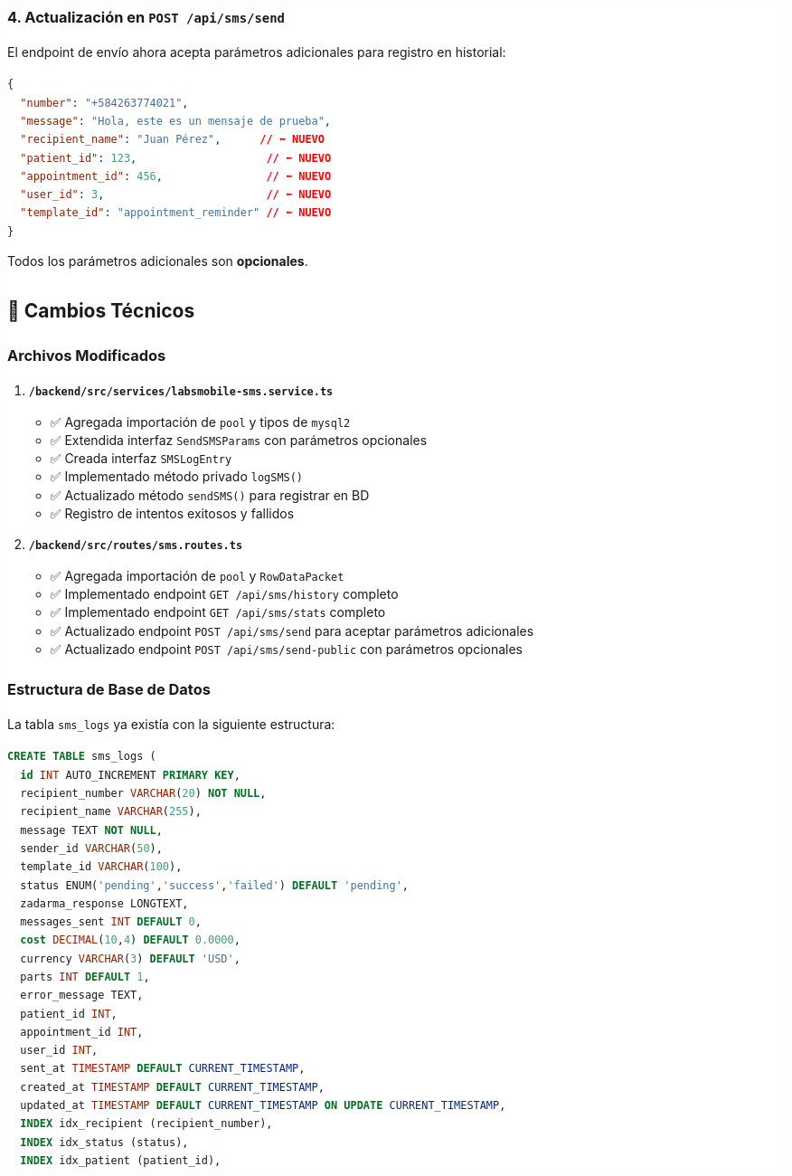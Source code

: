 ### 4. Actualización en `POST /api/sms/send`

El endpoint de envío ahora acepta parámetros adicionales para registro en historial:

```json
{
  "number": "+584263774021",
  "message": "Hola, este es un mensaje de prueba",
  "recipient_name": "Juan Pérez",      // ⬅️ NUEVO
  "patient_id": 123,                    // ⬅️ NUEVO
  "appointment_id": 456,                // ⬅️ NUEVO
  "user_id": 3,                         // ⬅️ NUEVO
  "template_id": "appointment_reminder" // ⬅️ NUEVO
}
```

Todos los parámetros adicionales son **opcionales**.

## 🔧 Cambios Técnicos

### Archivos Modificados

1. **`/backend/src/services/labsmobile-sms.service.ts`**
   - ✅ Agregada importación de `pool` y tipos de `mysql2`
   - ✅ Extendida interfaz `SendSMSParams` con parámetros opcionales
   - ✅ Creada interfaz `SMSLogEntry`
   - ✅ Implementado método privado `logSMS()`
   - ✅ Actualizado método `sendSMS()` para registrar en BD
   - ✅ Registro de intentos exitosos y fallidos

2. **`/backend/src/routes/sms.routes.ts`**
   - ✅ Agregada importación de `pool` y `RowDataPacket`
   - ✅ Implementado endpoint `GET /api/sms/history` completo
   - ✅ Implementado endpoint `GET /api/sms/stats` completo
   - ✅ Actualizado endpoint `POST /api/sms/send` para aceptar parámetros adicionales
   - ✅ Actualizado endpoint `POST /api/sms/send-public` con parámetros opcionales

### Estructura de Base de Datos

La tabla `sms_logs` ya existía con la siguiente estructura:

```sql
CREATE TABLE sms_logs (
  id INT AUTO_INCREMENT PRIMARY KEY,
  recipient_number VARCHAR(20) NOT NULL,
  recipient_name VARCHAR(255),
  message TEXT NOT NULL,
  sender_id VARCHAR(50),
  template_id VARCHAR(100),
  status ENUM('pending','success','failed') DEFAULT 'pending',
  zadarma_response LONGTEXT,
  messages_sent INT DEFAULT 0,
  cost DECIMAL(10,4) DEFAULT 0.0000,
  currency VARCHAR(3) DEFAULT 'USD',
  parts INT DEFAULT 1,
  error_message TEXT,
  patient_id INT,
  appointment_id INT,
  user_id INT,
  sent_at TIMESTAMP DEFAULT CURRENT_TIMESTAMP,
  created_at TIMESTAMP DEFAULT CURRENT_TIMESTAMP,
  updated_at TIMESTAMP DEFAULT CURRENT_TIMESTAMP ON UPDATE CURRENT_TIMESTAMP,
  INDEX idx_recipient (recipient_number),
  INDEX idx_status (status),
  INDEX idx_patient (patient_id),
```
